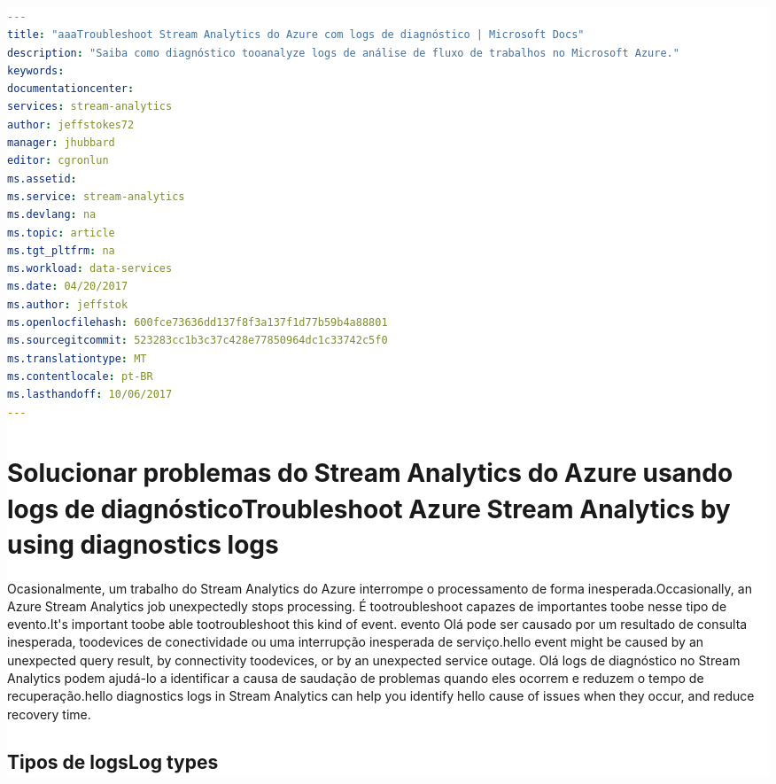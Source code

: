 ```yaml
---
title: "aaaTroubleshoot Stream Analytics do Azure com logs de diagnóstico | Microsoft Docs"
description: "Saiba como diagnóstico tooanalyze logs de análise de fluxo de trabalhos no Microsoft Azure."
keywords: 
documentationcenter: 
services: stream-analytics
author: jeffstokes72
manager: jhubbard
editor: cgronlun
ms.assetid: 
ms.service: stream-analytics
ms.devlang: na
ms.topic: article
ms.tgt_pltfrm: na
ms.workload: data-services
ms.date: 04/20/2017
ms.author: jeffstok
ms.openlocfilehash: 600fce73636dd137f8f3a137f1d77b59b4a88801
ms.sourcegitcommit: 523283cc1b3c37c428e77850964dc1c33742c5f0
ms.translationtype: MT
ms.contentlocale: pt-BR
ms.lasthandoff: 10/06/2017
---
```

# <a name="troubleshoot-azure-stream-analytics-by-using-diagnostics-logs"></a><span data-ttu-id="52a4b-103">Solucionar problemas do Stream Analytics do Azure usando logs de diagnóstico</span><span class="sxs-lookup"><span data-stu-id="52a4b-103">Troubleshoot Azure Stream Analytics by using diagnostics logs</span></span>

<span data-ttu-id="52a4b-104">Ocasionalmente, um trabalho do Stream Analytics do Azure interrompe o processamento de forma inesperada.</span><span class="sxs-lookup"><span data-stu-id="52a4b-104">Occasionally, an Azure Stream Analytics job unexpectedly stops processing.</span></span> <span data-ttu-id="52a4b-105">É tootroubleshoot capazes de importantes toobe nesse tipo de evento.</span><span class="sxs-lookup"><span data-stu-id="52a4b-105">It's important toobe able tootroubleshoot this kind of event.</span></span> <span data-ttu-id="52a4b-106">evento Olá pode ser causado por um resultado de consulta inesperada, toodevices de conectividade ou uma interrupção inesperada de serviço.</span><span class="sxs-lookup"><span data-stu-id="52a4b-106">hello event might be caused by an unexpected query result, by connectivity toodevices, or by an unexpected service outage.</span></span> <span data-ttu-id="52a4b-107">Olá logs de diagnóstico no Stream Analytics podem ajudá-lo a identificar a causa de saudação de problemas quando eles ocorrem e reduzem o tempo de recuperação.</span><span class="sxs-lookup"><span data-stu-id="52a4b-107">hello diagnostics logs in Stream Analytics can help you identify hello cause of issues when they occur, and reduce recovery time.</span></span>

## <a name="log-types"></a><span data-ttu-id="52a4b-108">Tipos de logs</span><span class="sxs-lookup"><span data-stu-id="52a4b-108">Log types</span></span>
